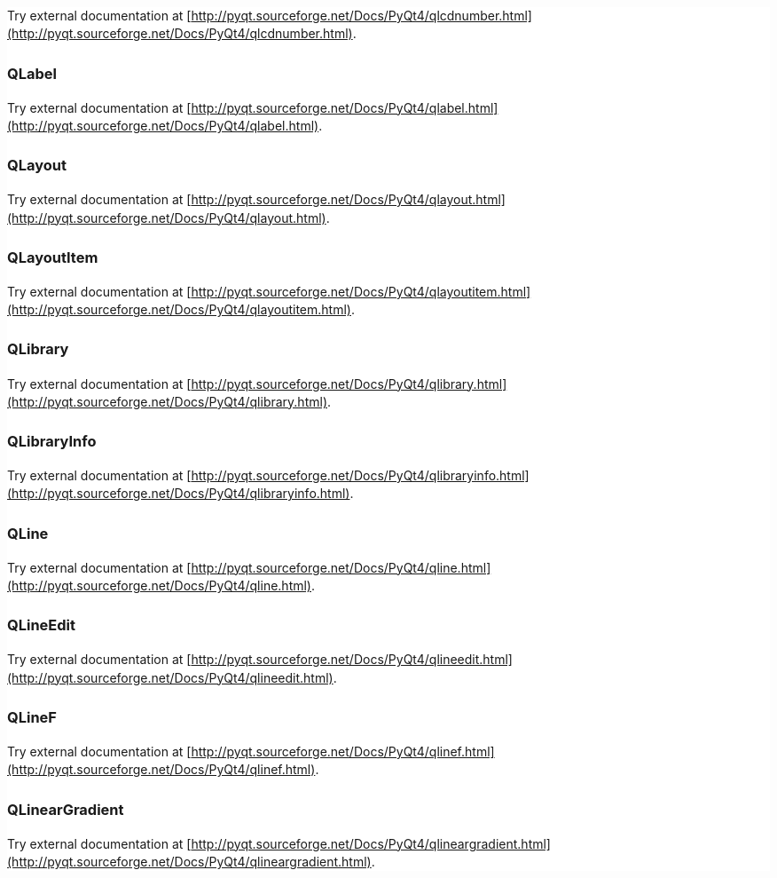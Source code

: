 Try external documentation at [http://pyqt.sourceforge.net/Docs/PyQt4/qlcdnumber.html](http://pyqt.sourceforge.net/Docs/PyQt4/qlcdnumber.html).


### QLabel ###

Try external documentation at [http://pyqt.sourceforge.net/Docs/PyQt4/qlabel.html](http://pyqt.sourceforge.net/Docs/PyQt4/qlabel.html).


### QLayout ###

Try external documentation at [http://pyqt.sourceforge.net/Docs/PyQt4/qlayout.html](http://pyqt.sourceforge.net/Docs/PyQt4/qlayout.html).


### QLayoutItem ###

Try external documentation at [http://pyqt.sourceforge.net/Docs/PyQt4/qlayoutitem.html](http://pyqt.sourceforge.net/Docs/PyQt4/qlayoutitem.html).


### QLibrary ###

Try external documentation at [http://pyqt.sourceforge.net/Docs/PyQt4/qlibrary.html](http://pyqt.sourceforge.net/Docs/PyQt4/qlibrary.html).


### QLibraryInfo ###

Try external documentation at [http://pyqt.sourceforge.net/Docs/PyQt4/qlibraryinfo.html](http://pyqt.sourceforge.net/Docs/PyQt4/qlibraryinfo.html).


### QLine ###

Try external documentation at [http://pyqt.sourceforge.net/Docs/PyQt4/qline.html](http://pyqt.sourceforge.net/Docs/PyQt4/qline.html).


### QLineEdit ###

Try external documentation at [http://pyqt.sourceforge.net/Docs/PyQt4/qlineedit.html](http://pyqt.sourceforge.net/Docs/PyQt4/qlineedit.html).


### QLineF ###

Try external documentation at [http://pyqt.sourceforge.net/Docs/PyQt4/qlinef.html](http://pyqt.sourceforge.net/Docs/PyQt4/qlinef.html).


### QLinearGradient ###

Try external documentation at [http://pyqt.sourceforge.net/Docs/PyQt4/qlineargradient.html](http://pyqt.sourceforge.net/Docs/PyQt4/qlineargradient.html).
